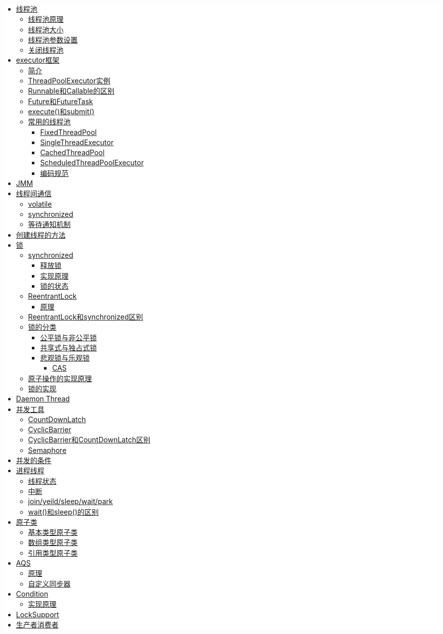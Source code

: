 



- [线程池](#%E7%BA%BF%E7%A8%8B%E6%B1%A0)
  - [线程池原理](#%E7%BA%BF%E7%A8%8B%E6%B1%A0%E5%8E%9F%E7%90%86)
  - [线程池大小](#%E7%BA%BF%E7%A8%8B%E6%B1%A0%E5%A4%A7%E5%B0%8F)
  - [线程池参数设置](#%E7%BA%BF%E7%A8%8B%E6%B1%A0%E5%8F%82%E6%95%B0%E8%AE%BE%E7%BD%AE)
  - [关闭线程池](#%E5%85%B3%E9%97%AD%E7%BA%BF%E7%A8%8B%E6%B1%A0)
- [executor框架](#executor%E6%A1%86%E6%9E%B6)
  - [简介](#%E7%AE%80%E4%BB%8B)
  - [ThreadPoolExecutor实例](#threadpoolexecutor%E5%AE%9E%E4%BE%8B)
  - [Runnable和Callable的区别](#runnable%E5%92%8Ccallable%E7%9A%84%E5%8C%BA%E5%88%AB)
  - [Future和FutureTask](#future%E5%92%8Cfuturetask)
  - [execute()和submit()](#execute%E5%92%8Csubmit)
  - [常用的线程池](#%E5%B8%B8%E7%94%A8%E7%9A%84%E7%BA%BF%E7%A8%8B%E6%B1%A0)
    - [FixedThreadPool](#fixedthreadpool)
    - [SingleThreadExecutor](#singlethreadexecutor)
    - [CachedThreadPool](#cachedthreadpool)
    - [ScheduledThreadPoolExecutor](#scheduledthreadpoolexecutor)
    - [编码规范](#%E7%BC%96%E7%A0%81%E8%A7%84%E8%8C%83)
- [JMM](#jmm)
- [线程间通信](#%E7%BA%BF%E7%A8%8B%E9%97%B4%E9%80%9A%E4%BF%A1)
  - [volatile](#volatile)
  - [synchronized](#synchronized)
  - [等待通知机制](#%E7%AD%89%E5%BE%85%E9%80%9A%E7%9F%A5%E6%9C%BA%E5%88%B6)
- [创建线程的方法](#%E5%88%9B%E5%BB%BA%E7%BA%BF%E7%A8%8B%E7%9A%84%E6%96%B9%E6%B3%95)
- [锁](#%E9%94%81)
  - [synchronized](#synchronized-1)
    - [释放锁](#%E9%87%8A%E6%94%BE%E9%94%81)
    - [实现原理](#%E5%AE%9E%E7%8E%B0%E5%8E%9F%E7%90%86)
    - [锁的状态](#%E9%94%81%E7%9A%84%E7%8A%B6%E6%80%81)
  - [ReentrantLock](#reentrantlock)
    - [原理](#%E5%8E%9F%E7%90%86)
  - [ReentrantLock和synchronized区别](#reentrantlock%E5%92%8Csynchronized%E5%8C%BA%E5%88%AB)
  - [锁的分类](#%E9%94%81%E7%9A%84%E5%88%86%E7%B1%BB)
    - [公平锁与非公平锁](#%E5%85%AC%E5%B9%B3%E9%94%81%E4%B8%8E%E9%9D%9E%E5%85%AC%E5%B9%B3%E9%94%81)
    - [共享式与独占式锁](#%E5%85%B1%E4%BA%AB%E5%BC%8F%E4%B8%8E%E7%8B%AC%E5%8D%A0%E5%BC%8F%E9%94%81)
    - [悲观锁与乐观锁](#%E6%82%B2%E8%A7%82%E9%94%81%E4%B8%8E%E4%B9%90%E8%A7%82%E9%94%81)
      - [CAS](#cas)
  - [原子操作的实现原理](#%E5%8E%9F%E5%AD%90%E6%93%8D%E4%BD%9C%E7%9A%84%E5%AE%9E%E7%8E%B0%E5%8E%9F%E7%90%86)
  - [锁的实现](#%E9%94%81%E7%9A%84%E5%AE%9E%E7%8E%B0)
- [Daemon Thread](#daemon-thread)
- [并发工具](#%E5%B9%B6%E5%8F%91%E5%B7%A5%E5%85%B7)
  - [CountDownLatch](#countdownlatch)
  - [CyclicBarrier](#cyclicbarrier)
  - [CyclicBarrier和CountDownLatch区别](#cyclicbarrier%E5%92%8Ccountdownlatch%E5%8C%BA%E5%88%AB)
  - [Semaphore](#semaphore)
- [并发的条件](#%E5%B9%B6%E5%8F%91%E7%9A%84%E6%9D%A1%E4%BB%B6)
- [进程线程](#%E8%BF%9B%E7%A8%8B%E7%BA%BF%E7%A8%8B)
  - [线程状态](#%E7%BA%BF%E7%A8%8B%E7%8A%B6%E6%80%81)
  - [中断](#%E4%B8%AD%E6%96%AD)
  - [join/yeild/sleep/wait/park](#joinyeildsleepwaitpark)
  - [wait()和sleep()的区别](#wait%E5%92%8Csleep%E7%9A%84%E5%8C%BA%E5%88%AB)
- [原子类](#%E5%8E%9F%E5%AD%90%E7%B1%BB)
  - [基本类型原子类](#%E5%9F%BA%E6%9C%AC%E7%B1%BB%E5%9E%8B%E5%8E%9F%E5%AD%90%E7%B1%BB)
  - [数组类型原子类](#%E6%95%B0%E7%BB%84%E7%B1%BB%E5%9E%8B%E5%8E%9F%E5%AD%90%E7%B1%BB)
  - [引用类型原子类](#%E5%BC%95%E7%94%A8%E7%B1%BB%E5%9E%8B%E5%8E%9F%E5%AD%90%E7%B1%BB)
- [AQS](#aqs)
  - [原理](#%E5%8E%9F%E7%90%86-1)
  - [自定义同步器](#%E8%87%AA%E5%AE%9A%E4%B9%89%E5%90%8C%E6%AD%A5%E5%99%A8)
- [Condition](#condition)
  - [实现原理](#%E5%AE%9E%E7%8E%B0%E5%8E%9F%E7%90%86-1)
- [LockSupport](#locksupport)
- [生产者消费者](#%E7%94%9F%E4%BA%A7%E8%80%85%E6%B6%88%E8%B4%B9%E8%80%85)
